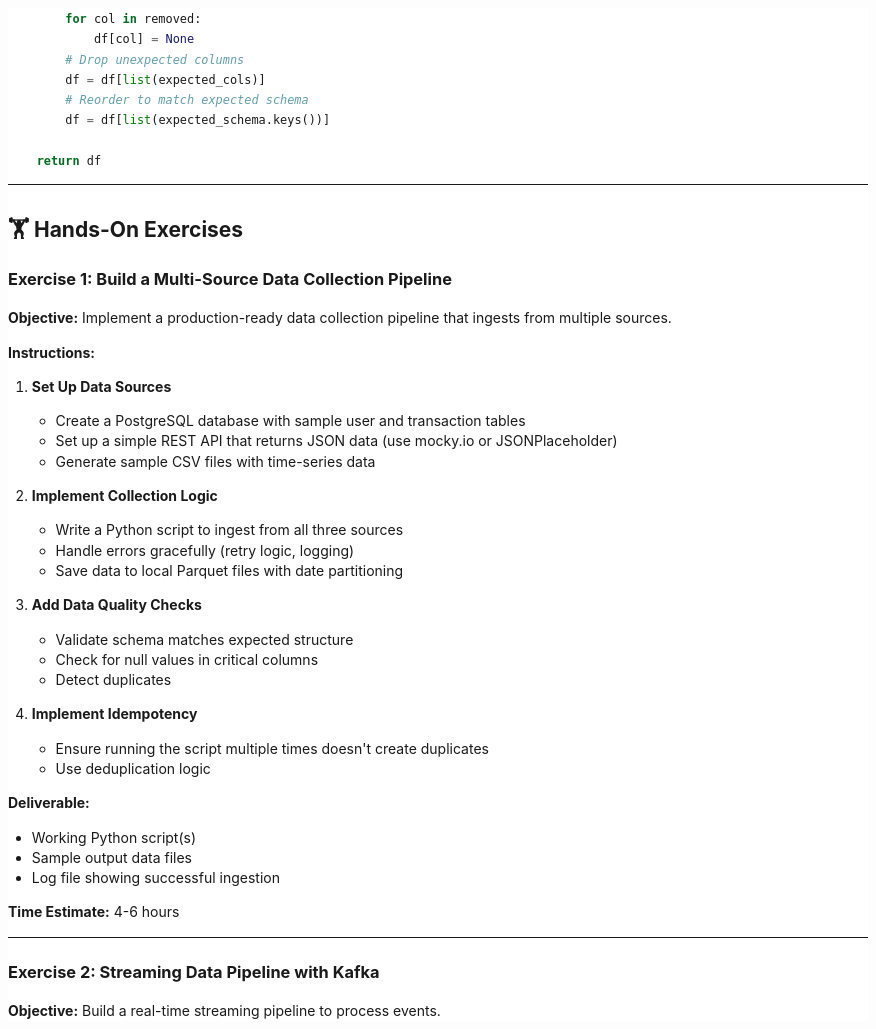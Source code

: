 ```python
        for col in removed:
            df[col] = None
        # Drop unexpected columns
        df = df[list(expected_cols)]
        # Reorder to match expected schema
        df = df[list(expected_schema.keys())]

    return df
```

---

## 🏋️ Hands-On Exercises

### Exercise 1: Build a Multi-Source Data Collection Pipeline

**Objective:** Implement a production-ready data collection pipeline that ingests from multiple sources.

**Instructions:**

1. **Set Up Data Sources**
   - Create a PostgreSQL database with sample user and transaction tables
   - Set up a simple REST API that returns JSON data (use mocky.io or JSONPlaceholder)
   - Generate sample CSV files with time-series data

2. **Implement Collection Logic**
   - Write a Python script to ingest from all three sources
   - Handle errors gracefully (retry logic, logging)
   - Save data to local Parquet files with date partitioning

3. **Add Data Quality Checks**
   - Validate schema matches expected structure
   - Check for null values in critical columns
   - Detect duplicates

4. **Implement Idempotency**
   - Ensure running the script multiple times doesn't create duplicates
   - Use deduplication logic

**Deliverable:**
- Working Python script(s)
- Sample output data files
- Log file showing successful ingestion

**Time Estimate:** 4-6 hours

---

### Exercise 2: Streaming Data Pipeline with Kafka

**Objective:** Build a real-time streaming pipeline to process events.
